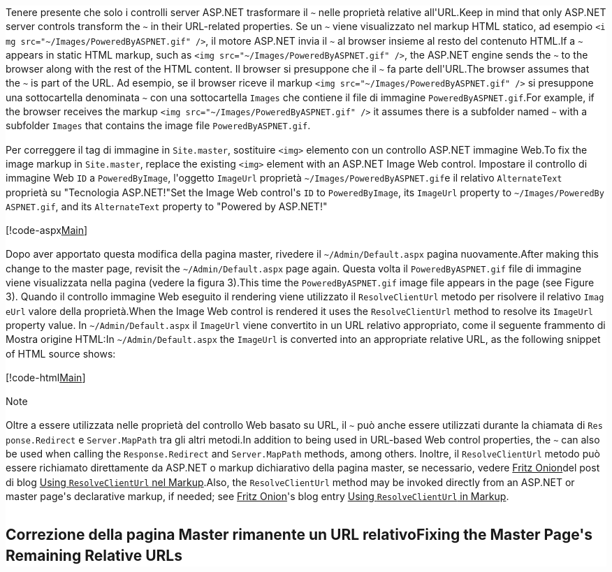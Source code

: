 <span data-ttu-id="c30e9-178">Tenere presente che solo i controlli server ASP.NET trasformare il `~` nelle proprietà relative all'URL.</span><span class="sxs-lookup"><span data-stu-id="c30e9-178">Keep in mind that only ASP.NET server controls transform the `~` in their URL-related properties.</span></span> <span data-ttu-id="c30e9-179">Se un `~` viene visualizzato nel markup HTML statico, ad esempio `<img src="~/Images/PoweredByASPNET.gif" />`, il motore ASP.NET invia il `~` al browser insieme al resto del contenuto HTML.</span><span class="sxs-lookup"><span data-stu-id="c30e9-179">If a `~` appears in static HTML markup, such as `<img src="~/Images/PoweredByASPNET.gif" />`, the ASP.NET engine sends the `~` to the browser along with the rest of the HTML content.</span></span> <span data-ttu-id="c30e9-180">Il browser si presuppone che il `~` fa parte dell'URL.</span><span class="sxs-lookup"><span data-stu-id="c30e9-180">The browser assumes that the `~` is part of the URL.</span></span> <span data-ttu-id="c30e9-181">Ad esempio, se il browser riceve il markup `<img src="~/Images/PoweredByASPNET.gif" />` si presuppone una sottocartella denominata `~` con una sottocartella `Images` che contiene il file di immagine `PoweredByASPNET.gif`.</span><span class="sxs-lookup"><span data-stu-id="c30e9-181">For example, if the browser receives the markup `<img src="~/Images/PoweredByASPNET.gif" />` it assumes there is a subfolder named `~` with a subfolder `Images` that contains the image file `PoweredByASPNET.gif`.</span></span>

<span data-ttu-id="c30e9-182">Per correggere il tag di immagine in `Site.master`, sostituire `<img>` elemento con un controllo ASP.NET immagine Web.</span><span class="sxs-lookup"><span data-stu-id="c30e9-182">To fix the image markup in `Site.master`, replace the existing `<img>` element with an ASP.NET Image Web control.</span></span> <span data-ttu-id="c30e9-183">Impostare il controllo di immagine Web `ID` a `PoweredByImage`, l'oggetto `ImageUrl` proprietà `~/Images/PoweredByASPNET.gif`e il relativo `AlternateText` proprietà su "Tecnologia ASP.NET!"</span><span class="sxs-lookup"><span data-stu-id="c30e9-183">Set the Image Web control's `ID` to `PoweredByImage`, its `ImageUrl` property to `~/Images/PoweredByASPNET.gif`, and its `AlternateText` property to "Powered by ASP.NET!"</span></span>


[!code-aspx[Main](urls-in-master-pages-vb/samples/sample5.aspx)]

<span data-ttu-id="c30e9-184">Dopo aver apportato questa modifica della pagina master, rivedere il `~/Admin/Default.aspx` pagina nuovamente.</span><span class="sxs-lookup"><span data-stu-id="c30e9-184">After making this change to the master page, revisit the `~/Admin/Default.aspx` page again.</span></span> <span data-ttu-id="c30e9-185">Questa volta il `PoweredByASPNET.gif` file di immagine viene visualizzata nella pagina (vedere la figura 3).</span><span class="sxs-lookup"><span data-stu-id="c30e9-185">This time the `PoweredByASPNET.gif` image file appears in the page (see Figure 3).</span></span> <span data-ttu-id="c30e9-186">Quando il controllo immagine Web eseguito il rendering viene utilizzato il `ResolveClientUrl` metodo per risolvere il relativo `ImageUrl` valore della proprietà.</span><span class="sxs-lookup"><span data-stu-id="c30e9-186">When the Image Web control is rendered it uses the `ResolveClientUrl` method to resolve its `ImageUrl` property value.</span></span> <span data-ttu-id="c30e9-187">In `~/Admin/Default.aspx` il `ImageUrl` viene convertito in un URL relativo appropriato, come il seguente frammento di Mostra origine HTML:</span><span class="sxs-lookup"><span data-stu-id="c30e9-187">In `~/Admin/Default.aspx` the `ImageUrl` is converted into an appropriate relative URL, as the following snippet of HTML source shows:</span></span>


[!code-html[Main](urls-in-master-pages-vb/samples/sample6.html)]

> [!NOTE]
> <span data-ttu-id="c30e9-188">Oltre a essere utilizzata nelle proprietà del controllo Web basato su URL, il `~` può anche essere utilizzati durante la chiamata di `Response.Redirect` e `Server.MapPath` tra gli altri metodi.</span><span class="sxs-lookup"><span data-stu-id="c30e9-188">In addition to being used in URL-based Web control properties, the `~` can also be used when calling the `Response.Redirect` and `Server.MapPath` methods, among others.</span></span> <span data-ttu-id="c30e9-189">Inoltre, il `ResolveClientUrl` metodo può essere richiamato direttamente da ASP.NET o markup dichiarativo della pagina master, se necessario, vedere [Fritz Onion](https://www.pluralsight.com/blogs/fritz/)del post di blog [Using `ResolveClientUrl` nel Markup](https://www.pluralsight.com/blogs/fritz/archive/2006/02/06/18596.aspx).</span><span class="sxs-lookup"><span data-stu-id="c30e9-189">Also, the `ResolveClientUrl` method may be invoked directly from an ASP.NET or master page's declarative markup, if needed; see [Fritz Onion](https://www.pluralsight.com/blogs/fritz/)'s blog entry [Using `ResolveClientUrl` in Markup](https://www.pluralsight.com/blogs/fritz/archive/2006/02/06/18596.aspx).</span></span>


## <a name="fixing-the-master-pages-remaining-relative-urls"></a><span data-ttu-id="c30e9-190">Correzione della pagina Master rimanente un URL relativo</span><span class="sxs-lookup"><span data-stu-id="c30e9-190">Fixing the Master Page's Remaining Relative URLs</span></span>
